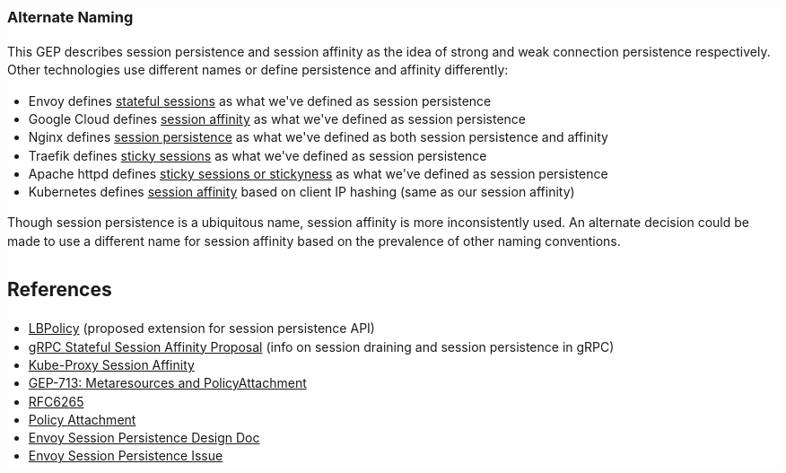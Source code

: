 ### Alternate Naming

This GEP describes session persistence and session affinity as the idea of strong and weak connection persistence respectively. Other technologies use different names or define persistence and affinity differently:

- Envoy defines [stateful sessions](https://www.envoyproxy.io/docs/envoy/latest/api-v3/extensions/http/stateful_session/cookie/v3/cookie.proto) as what we've defined as session persistence
- Google Cloud defines [session affinity](https://cloud.google.com/run/docs/configuring/session-affinity) as what we've defined as session persistence
- Nginx defines [session persistence](https://docs.nginx.com/nginx/admin-guide/load-balancer/http-load-balancer/#enabling-session-persistence) as what we've defined as both session persistence and affinity
- Traefik defines [sticky sessions](https://doc.traefik.io/traefik/routing/services/#sticky-sessions) as what we've defined as session persistence
- Apache httpd defines [sticky sessions or stickyness](https://httpd.apache.org/docs/2.4/mod/mod_proxy_balancer.html) as what we've defined as session persistence
- Kubernetes defines [session affinity](https://kubernetes.io/docs/reference/networking/virtual-ips/#session-affinity) based on client IP hashing (same as our session affinity)

Though session persistence is a ubiquitous name, session affinity is more inconsistently used. An alternate decision could be made to use a different name for session affinity based on the prevalence of other naming conventions.

## References

- [LBPolicy](https://static.sched.com/hosted_files/kccnceu2023/c4/Autoscaling%20Elastic%20Kubernetes%20Infrastructure%20for%20Stateful%20Applications%20using%20Proxyless%20gRPC%20and%20Istio.pdf#page=25) (proposed extension for session persistence API)
- [gRPC Stateful Session Affinity Proposal](https://github.com/grpc/proposal/blob/master/A55-xds-stateful-session-affinity.md) (info on session draining and session persistence in gRPC)
- [Kube-Proxy Session Affinity](https://kubernetes.io/docs/reference/networking/virtual-ips/#session-affinity)
- [GEP-713: Metaresources and PolicyAttachment](https://gateway-api.sigs.k8s.io/geps/gep-713/)
- [RFC6265](https://www.rfc-editor.org/rfc/rfc6265)
- [Policy Attachment](https://gateway-api.sigs.k8s.io/references/policy-attachment/#direct-policy-attachment)
- [Envoy Session Persistence Design Doc](https://docs.google.com/document/d/1IU4b76AgOXijNa4sew1gfBfSiOMbZNiEt5Dhis8QpYg/edit#heading=h.sobqsca7i45e)
- [Envoy Session Persistence Issue](https://github.com/envoyproxy/envoy/issues/16698)